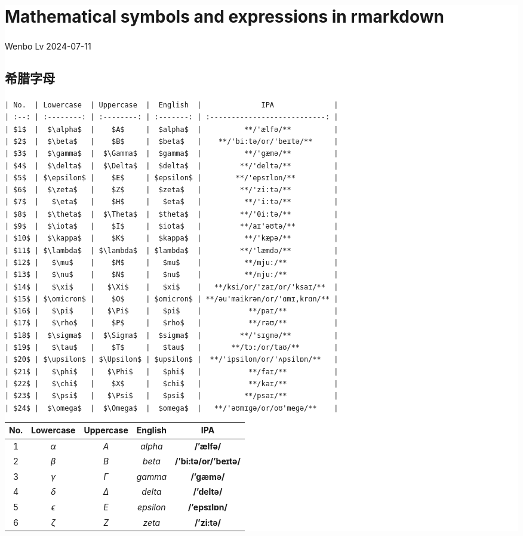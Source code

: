 Mathematical symbols and expressions in rmarkdown
================
Wenbo Lv
2024-07-11

## 希腊字母

    | No.  | Lowercase  | Uppercase  |  English  |              IPA              |
    | :--: | :--------: | :--------: | :-------: | :---------------------------: |
    | $1$  |  $\alpha$  |    $A$     |  $alpha$  |          **/'ælfə/**          |
    | $2$  |  $\beta$   |    $B$     |  $beta$   |    **/'bi:tə/or/'beɪtə/**     |
    | $3$  |  $\gamma$  |  $\Gamma$  |  $gamma$  |          **/'gæmə/**          |
    | $4$  |  $\delta$  |  $\Delta$  |  $delta$  |         **/'deltə/**          |
    | $5$  | $\epsilon$ |    $E$     | $epsilon$ |        **/'epsɪlɒn/**         |
    | $6$  |  $\zeta$   |    $Z$     |  $zeta$   |         **/'zi:tə/**          |
    | $7$  |   $\eta$   |    $H$     |   $eta$   |          **/'i:tə/**          |
    | $8$  |  $\theta$  |  $\Theta$  |  $theta$  |         **/'θi:tə/**          |
    | $9$  |  $\iota$   |    $I$     |  $iota$   |         **/aɪ'əʊtə/**         |
    | $10$ |  $\kappa$  |    $K$     |  $kappa$  |          **/'kæpə/**          |
    | $11$ | $\lambda$  | $\lambda$  | $lambda$  |         **/'læmdə/**          |
    | $12$ |   $\mu$    |    $M$     |   $mu$    |          **/mju:/**           |
    | $13$ |   $\nu$    |    $N$     |   $nu$    |          **/nju:/**           |
    | $14$ |   $\xi$    |   $\Xi$    |   $xi$    |   **/ksi/or/'zaɪ/or/'ksaɪ/**  |
    | $15$ | $\omicron$ |    $O$     | $omicron$ | **/əu'maikrən/or/'ɑmɪ,krɑn/** |
    | $16$ |   $\pi$    |   $\Pi$    |   $pi$    |           **/paɪ/**           |
    | $17$ |   $\rho$   |    $P$     |   $rho$   |           **/rəʊ/**           |
    | $18$ |  $\sigma$  |  $\Sigma$  |  $sigma$  |         **/'sɪɡmə/**          |
    | $19$ |   $\tau$   |    $T$     |   $tau$   |       **/tɔ:/or/taʊ/**        |
    | $20$ | $\upsilon$ | $\Upsilon$ | $upsilon$ |  **/'ipsilon/or/'ʌpsilɒn/**   |
    | $21$ |   $\phi$   |   $\Phi$   |   $phi$   |           **/faɪ/**           |
    | $22$ |   $\chi$   |    $X$     |   $chi$   |           **/kaɪ/**           |
    | $23$ |   $\psi$   |   $\Psi$   |   $psi$   |          **/psaɪ/**           |
    | $24$ |  $\omega$  |  $\Omega$  |  $omega$  |   **/'əʊmɪɡə/or/oʊ'meɡə/**    |

| No.  | Lowercase  | Uppercase  |  English  |              IPA              |
|:----:|:----------:|:----------:|:---------:|:-----------------------------:|
| $1$  |  $\alpha$  |    $A$     |  $alpha$  |          **/’ælfə/**          |
| $2$  |  $\beta$   |    $B$     |  $beta$   |    **/’bi:tə/or/’beɪtə/**     |
| $3$  |  $\gamma$  |  $\Gamma$  |  $gamma$  |          **/’gæmə/**          |
| $4$  |  $\delta$  |  $\Delta$  |  $delta$  |         **/’deltə/**          |
| $5$  | $\epsilon$ |    $E$     | $epsilon$ |        **/’epsɪlɒn/**         |
| $6$  |  $\zeta$   |    $Z$     |  $zeta$   |         **/’zi:tə/**          |